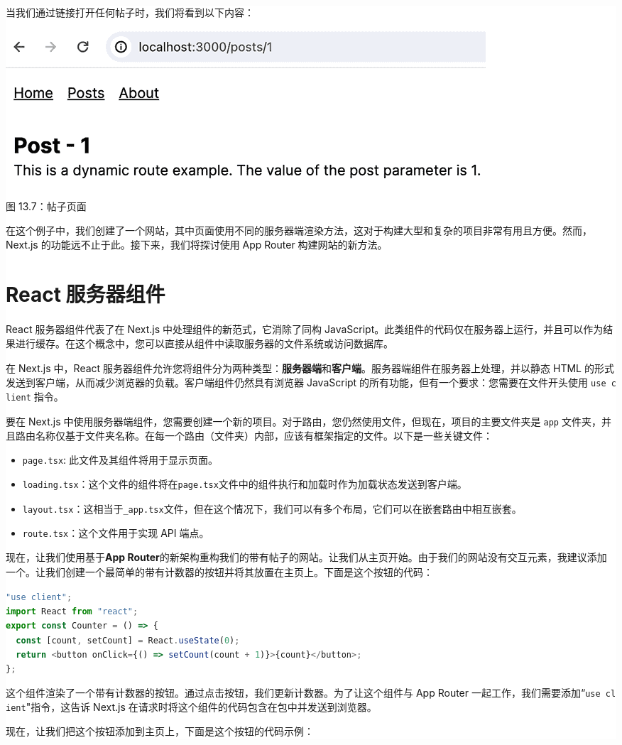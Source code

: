 当我们通过链接打开任何帖子时，我们将看到以下内容：

![](img/B19636_13_07.png)

图 13.7：帖子页面

在这个例子中，我们创建了一个网站，其中页面使用不同的服务器端渲染方法，这对于构建大型和复杂的项目非常有用且方便。然而，Next.js 的功能远不止于此。接下来，我们将探讨使用 App Router 构建网站的新方法。

# React 服务器组件

React 服务器组件代表了在 Next.js 中处理组件的新范式，它消除了同构 JavaScript。此类组件的代码仅在服务器上运行，并且可以作为结果进行缓存。在这个概念中，您可以直接从组件中读取服务器的文件系统或访问数据库。

在 Next.js 中，React 服务器组件允许您将组件分为两种类型：**服务器端**和**客户端**。服务器端组件在服务器上处理，并以静态 HTML 的形式发送到客户端，从而减少浏览器的负载。客户端组件仍然具有浏览器 JavaScript 的所有功能，但有一个要求：您需要在文件开头使用 `use client` 指令。

要在 Next.js 中使用服务器端组件，您需要创建一个新的项目。对于路由，您仍然使用文件，但现在，项目的主要文件夹是 `app` 文件夹，并且路由名称仅基于文件夹名称。在每一个路由（文件夹）内部，应该有框架指定的文件。以下是一些关键文件：

+   `page.tsx`: 此文件及其组件将用于显示页面。

+   `loading.tsx`：这个文件的组件将在`page.tsx`文件中的组件执行和加载时作为加载状态发送到客户端。

+   `layout.tsx`：这相当于`_app.tsx`文件，但在这个情况下，我们可以有多个布局，它们可以在嵌套路由中相互嵌套。

+   `route.tsx`：这个文件用于实现 API 端点。

现在，让我们使用基于**App Router**的新架构重构我们的带有帖子的网站。让我们从主页开始。由于我们的网站没有交互元素，我建议添加一个。让我们创建一个最简单的带有计数器的按钮并将其放置在主页上。下面是这个按钮的代码：

```js
"use client";
import React from "react";
export const Counter = () => {
  const [count, setCount] = React.useState(0);
  return <button onClick={() => setCount(count + 1)}>{count}</button>;
}; 
```

这个组件渲染了一个带有计数器的按钮。通过点击按钮，我们更新计数器。为了让这个组件与 App Router 一起工作，我们需要添加“`use client`"指令，这告诉 Next.js 在请求时将这个组件的代码包含在包中并发送到浏览器。

现在，让我们把这个按钮添加到主页上，下面是这个按钮的代码示例：
